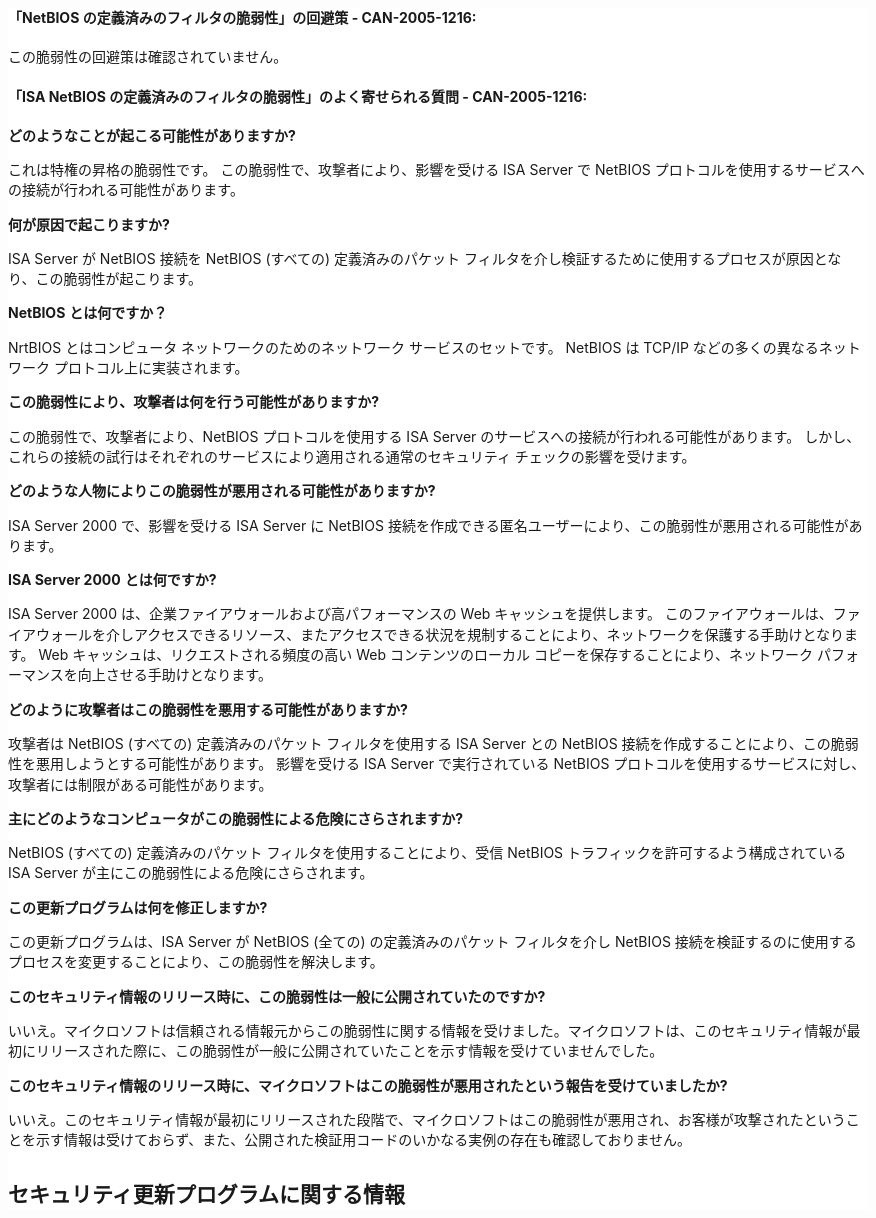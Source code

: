 #### 「NetBIOS の定義済みのフィルタの脆弱性」の回避策 - CAN-2005-1216:

この脆弱性の回避策は確認されていません。

#### 「ISA NetBIOS の定義済みのフィルタの脆弱性」のよく寄せられる質問 - CAN-2005-1216:

**どのようなことが起こる可能性がありますか?**

これは特権の昇格の脆弱性です。 この脆弱性で、攻撃者により、影響を受ける ISA Server で NetBIOS プロトコルを使用するサービスへの接続が行われる可能性があります。

**何が原因で起こりますか?**

ISA Server が NetBIOS 接続を NetBIOS (すべての) 定義済みのパケット フィルタを介し検証するために使用するプロセスが原因となり、この脆弱性が起こります。

**NetBIOS** **とは何ですか？**

NrtBIOS とはコンピュータ ネットワークのためのネットワーク サービスのセットです。 NetBIOS は TCP/IP などの多くの異なるネットワーク プロトコル上に実装されます。

**この脆弱性により、攻撃者は何を行う可能性がありますか?**

この脆弱性で、攻撃者により、NetBIOS プロトコルを使用する ISA Server のサービスへの接続が行われる可能性があります。 しかし、これらの接続の試行はそれぞれのサービスにより適用される通常のセキュリティ チェックの影響を受けます。

**どのような人物によりこの脆弱性が悪用される可能性がありますか?**

ISA Server 2000 で、影響を受ける ISA Server に NetBIOS 接続を作成できる匿名ユーザーにより、この脆弱性が悪用される可能性があります。

**ISA Server 2000** **とは何ですか?**

ISA Server 2000 は、企業ファイアウォールおよび高パフォーマンスの Web キャッシュを提供します。 このファイアウォールは、ファイアウォールを介しアクセスできるリソース、またアクセスできる状況を規制することにより、ネットワークを保護する手助けとなります。 Web キャッシュは、リクエストされる頻度の高い Web コンテンツのローカル コピーを保存することにより、ネットワーク パフォーマンスを向上させる手助けとなります。

**どのように攻撃者はこの脆弱性を悪用する可能性がありますか?**

攻撃者は NetBIOS (すべての) 定義済みのパケット フィルタを使用する ISA Server との NetBIOS 接続を作成することにより、この脆弱性を悪用しようとする可能性があります。 影響を受ける ISA Server で実行されている NetBIOS プロトコルを使用するサービスに対し、攻撃者には制限がある可能性があります。

**主にどのようなコンピュータがこの脆弱性による危険にさらされますか?**

NetBIOS (すべての) 定義済みのパケット フィルタを使用することにより、受信 NetBIOS トラフィックを許可するよう構成されている ISA Server が主にこの脆弱性による危険にさらされます。

**この更新プログラムは何を修正しますか?**

この更新プログラムは、ISA Server が NetBIOS (全ての) の定義済みのパケット フィルタを介し NetBIOS 接続を検証するのに使用するプロセスを変更することにより、この脆弱性を解決します。

**このセキュリティ情報のリリース時に、この脆弱性は一般に公開されていたのですか?**

いいえ。マイクロソフトは信頼される情報元からこの脆弱性に関する情報を受けました。マイクロソフトは、このセキュリティ情報が最初にリリースされた際に、この脆弱性が一般に公開されていたことを示す情報を受けていませんでした。

**このセキュリティ情報のリリース時に、マイクロソフトはこの脆弱性が悪用されたという報告を受けていましたか?**

いいえ。このセキュリティ情報が最初にリリースされた段階で、マイクロソフトはこの脆弱性が悪用され、お客様が攻撃されたということを示す情報は受けておらず、また、公開された検証用コードのいかなる実例の存在も確認しておりません。

セキュリティ更新プログラムに関する情報
--------------------------------------
